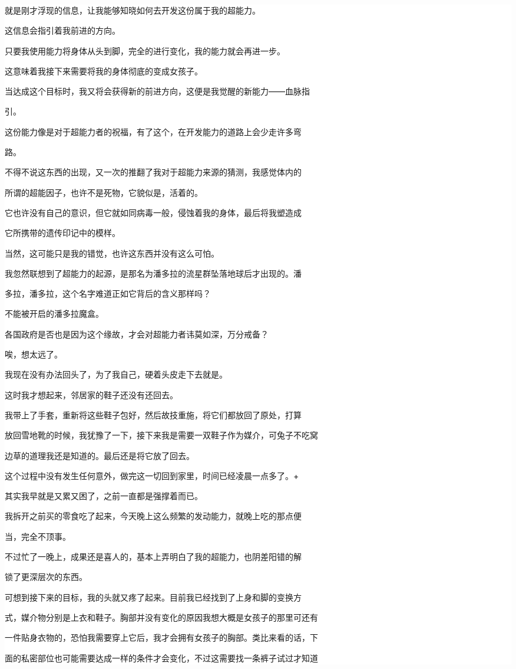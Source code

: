 就是刚才浮现的信息，让我能够知晓如何去开发这份属于我的超能力。

这信息会指引着我前进的方向。

只要我使用能力将身体从头到脚，完全的进行变化，我的能力就会再进一步。

这意味着我接下来需要将我的身体彻底的变成女孩子。

当达成这个目标时，我又将会获得新的前进方向，这便是我觉醒的新能力——血脉指

引。

这份能力像是对于超能力者的祝福，有了这个，在开发能力的道路上会少走许多弯

路。

不得不说这东西的出现，又一次的推翻了我对于超能力来源的猜测，我感觉体内的

所谓的超能因子，也许不是死物，它貌似是，活着的。

它也许没有自己的意识，但它就如同病毒一般，侵蚀着我的身体，最后将我塑造成

它所携带的遗传印记中的模样。

当然，这可能只是我的错觉，也许这东西并没有这么可怕。

我忽然联想到了超能力的起源，是那名为潘多拉的流星群坠落地球后才出现的。潘

多拉，潘多拉，这个名字难道正如它背后的含义那样吗？

不能被开启的潘多拉魔盒。

各国政府是否也是因为这个缘故，才会对超能力者讳莫如深，万分戒备？

唉，想太远了。

我现在没有办法回头了，为了我自己，硬着头皮走下去就是。

这时我才想起来，邻居家的鞋子还没有还回去。

我带上了手套，重新将这些鞋子包好，然后故技重施，将它们都放回了原处，打算

放回雪地靴的时候，我犹豫了一下，接下来我是需要一双鞋子作为媒介，可兔子不吃窝

边草的道理我还是知道的。最后还是将它放了回去。

这个过程中没有发生任何意外，做完这一切回到家里，时间已经凌晨一点多了。+

其实我早就是又累又困了，之前一直都是强撑着而已。

我拆开之前买的零食吃了起来，今天晚上这么频繁的发动能力，就晚上吃的那点便

当，完全不顶事。

不过忙了一晚上，成果还是喜人的，基本上弄明白了我的超能力，也阴差阳错的解

锁了更深层次的东西。

可想到接下来的目标，我的头就又疼了起来。目前我已经找到了上身和脚的变换方

式，媒介物分别是上衣和鞋子。胸部并没有变化的原因我想大概是女孩子的那里可还有

一件贴身衣物的，恐怕我需要穿上它后，我才会拥有女孩子的胸部。类比来看的话，下

面的私密部位也可能需要达成一样的条件才会变化，不过这需要找一条裤子试过才知道
